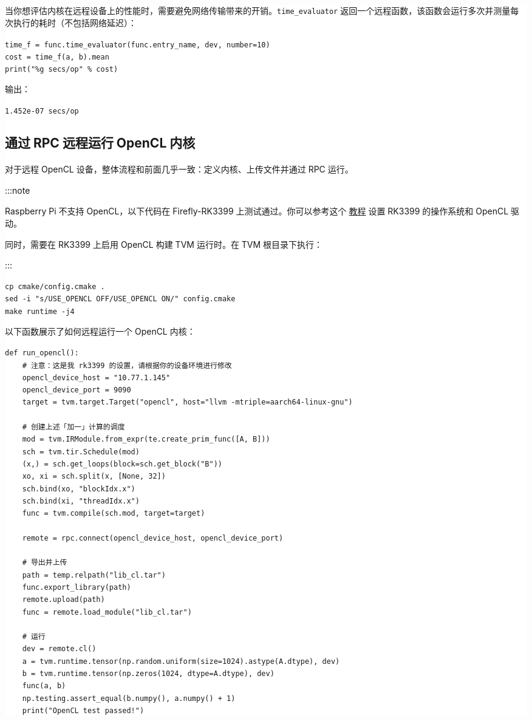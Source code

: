 
当你想评估内核在远程设备上的性能时，需要避免网络传输带来的开销。`time_evaluator` 返回一个远程函数，该函数会运行多次并测量每次执行的耗时（不包括网络延迟）：


```plain
time_f = func.time_evaluator(func.entry_name, dev, number=10)
cost = time_f(a, b).mean
print("%g secs/op" % cost)
```
输出：
```plain
1.452e-07 secs/op
```


## 通过 RPC 远程运行 OpenCL 内核

对于远程 OpenCL 设备，整体流程和前面几乎一致：定义内核、上传文件并通过 RPC 运行。


:::note

Raspberry Pi 不支持 OpenCL，以下代码在 Firefly-RK3399 上测试通过。你可以参考这个 [教程](https://gist.github.com/mli/585aed2cec0b5178b1a510f9f236afa2) 设置 RK3399 的操作系统和 OpenCL 驱动。


同时，需要在 RK3399 上启用 OpenCL 构建 TVM 运行时。在 TVM 根目录下执行：

:::


```plain
cp cmake/config.cmake .
sed -i "s/USE_OPENCL OFF/USE_OPENCL ON/" config.cmake
make runtime -j4
```


以下函数展示了如何远程运行一个 OpenCL 内核：


```plain
def run_opencl():
    # 注意：这是我 rk3399 的设置，请根据你的设备环境进行修改
    opencl_device_host = "10.77.1.145"
    opencl_device_port = 9090
    target = tvm.target.Target("opencl", host="llvm -mtriple=aarch64-linux-gnu")

    # 创建上述「加一」计算的调度
    mod = tvm.IRModule.from_expr(te.create_prim_func([A, B]))
    sch = tvm.tir.Schedule(mod)
    (x,) = sch.get_loops(block=sch.get_block("B"))
    xo, xi = sch.split(x, [None, 32])
    sch.bind(xo, "blockIdx.x")
    sch.bind(xi, "threadIdx.x")
    func = tvm.compile(sch.mod, target=target)

    remote = rpc.connect(opencl_device_host, opencl_device_port)

    # 导出并上传
    path = temp.relpath("lib_cl.tar")
    func.export_library(path)
    remote.upload(path)
    func = remote.load_module("lib_cl.tar")

    # 运行
    dev = remote.cl()
    a = tvm.runtime.tensor(np.random.uniform(size=1024).astype(A.dtype), dev)
    b = tvm.runtime.tensor(np.zeros(1024, dtype=A.dtype), dev)
    func(a, b)
    np.testing.assert_equal(b.numpy(), a.numpy() + 1)
    print("OpenCL test passed!")
```